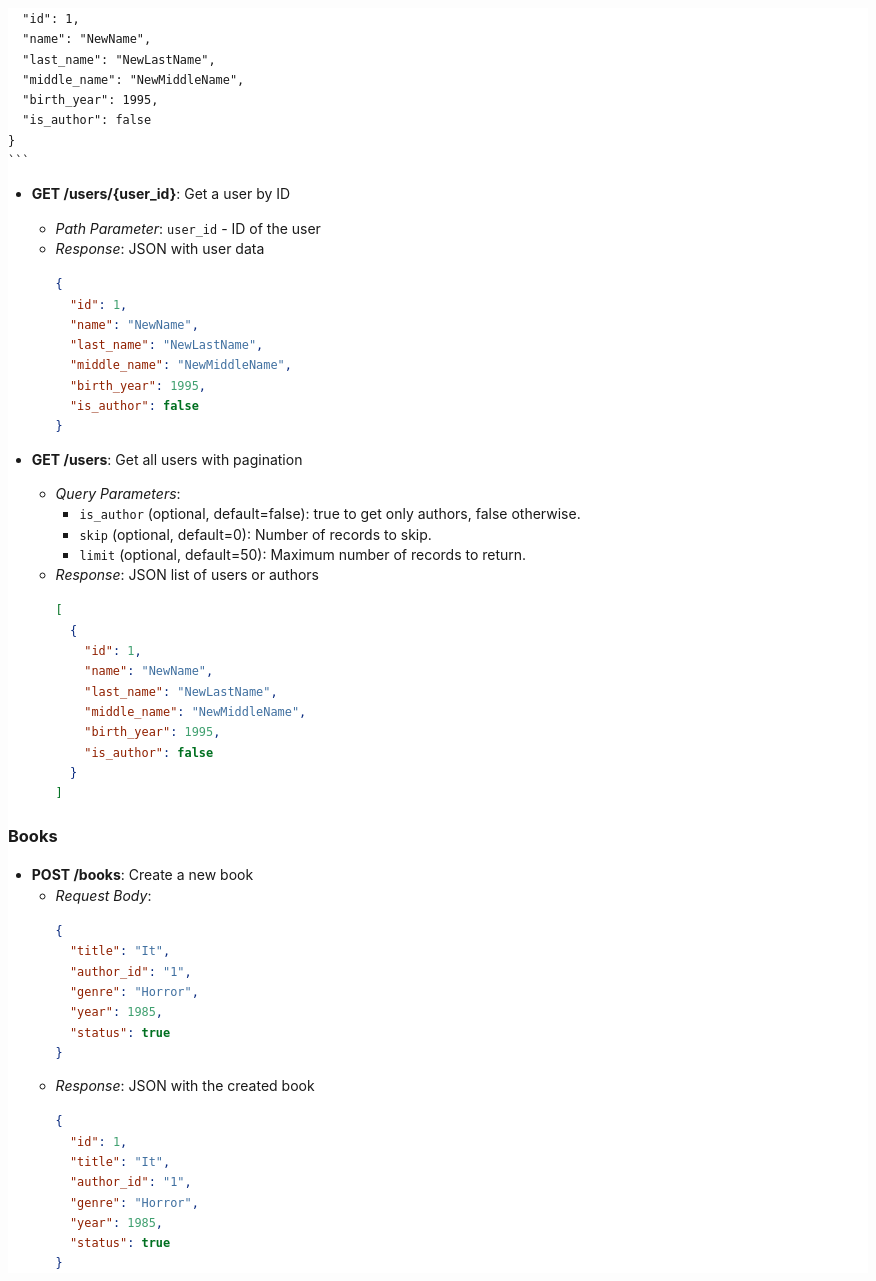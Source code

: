       "id": 1,
      "name": "NewName",
      "last_name": "NewLastName",
      "middle_name": "NewMiddleName",
      "birth_year": 1995,
      "is_author": false
    }
    ```

- **GET /users/{user_id}**: Get a user by ID
  - *Path Parameter*: `user_id` - ID of the user
  - *Response*: JSON with user data
    ```json
    {
      "id": 1,
      "name": "NewName",
      "last_name": "NewLastName",
      "middle_name": "NewMiddleName",
      "birth_year": 1995,
      "is_author": false
    }
    ```

- **GET /users**: Get all users with pagination
  - *Query Parameters*:
    - `is_author` (optional, default=false): true to get only authors, false otherwise.
    - `skip` (optional, default=0): Number of records to skip.
    - `limit` (optional, default=50): Maximum number of records to return.
  - *Response*: JSON list of users or authors
    ```json
    [
      {
        "id": 1,
        "name": "NewName",
        "last_name": "NewLastName",
        "middle_name": "NewMiddleName",
        "birth_year": 1995,
        "is_author": false
      }
    ]
    ```

### Books

- **POST /books**: Create a new book
  - *Request Body*:
    ```json
    {
      "title": "It",
      "author_id": "1",
      "genre": "Horror",
      "year": 1985,
      "status": true
    }
    ```
  - *Response*: JSON with the created book
    ```json
    {
      "id": 1,
      "title": "It",
      "author_id": "1",
      "genre": "Horror",
      "year": 1985,
      "status": true
    }